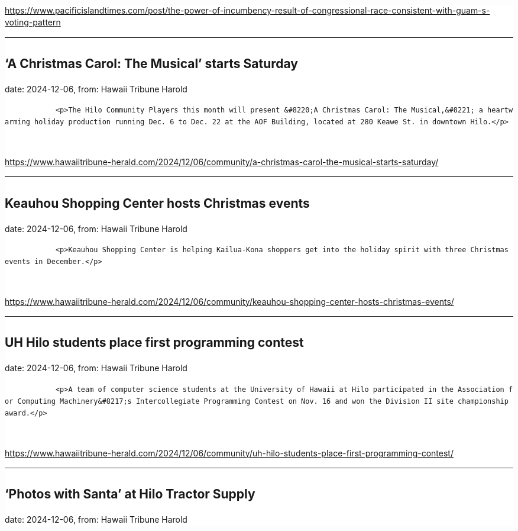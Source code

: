 <https://www.pacificislandtimes.com/post/the-power-of-incumbency-result-of-congressional-race-consistent-with-guam-s-voting-pattern>

---

## ‘A Christmas Carol: The Musical’ starts Saturday

date: 2024-12-06, from: Hawaii Tribune Harold


				<p>The Hilo Community Players this month will present &#8220;A Christmas Carol: The Musical,&#8221; a heartwarming holiday production running Dec. 6 to Dec. 22 at the AOF Building, located at 280 Keawe St. in downtown Hilo.</p>
			 

<br> 

<https://www.hawaiitribune-herald.com/2024/12/06/community/a-christmas-carol-the-musical-starts-saturday/>

---

## Keauhou Shopping Center hosts Christmas events

date: 2024-12-06, from: Hawaii Tribune Harold


				<p>Keauhou Shopping Center is helping Kailua-Kona shoppers get into the holiday spirit with three Christmas events in December.</p>
			 

<br> 

<https://www.hawaiitribune-herald.com/2024/12/06/community/keauhou-shopping-center-hosts-christmas-events/>

---

## UH Hilo students place first programming contest

date: 2024-12-06, from: Hawaii Tribune Harold


				<p>A team of computer science students at the University of Hawaii at Hilo participated in the Association for Computing Machinery&#8217;s Intercollegiate Programming Contest on Nov. 16 and won the Division II site championship award.</p>
			 

<br> 

<https://www.hawaiitribune-herald.com/2024/12/06/community/uh-hilo-students-place-first-programming-contest/>

---

## ‘Photos with Santa’ at Hilo Tractor Supply

date: 2024-12-06, from: Hawaii Tribune Harold
